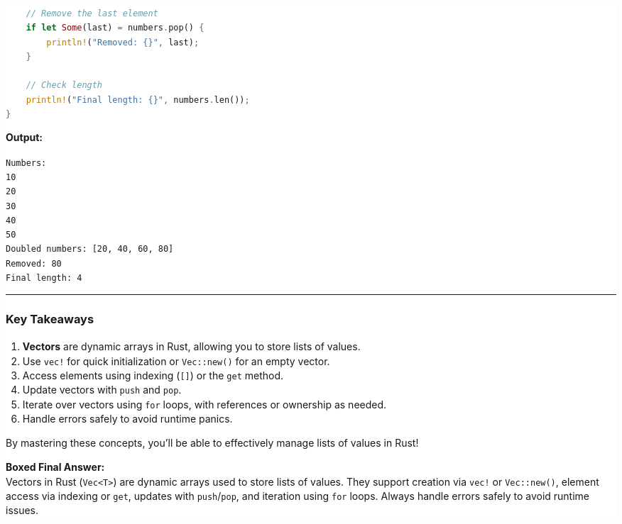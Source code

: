 ```rust
    // Remove the last element
    if let Some(last) = numbers.pop() {
        println!("Removed: {}", last);
    }

    // Check length
    println!("Final length: {}", numbers.len());
}
```

**Output:**
```
Numbers:
10
20
30
40
50
Doubled numbers: [20, 40, 60, 80]
Removed: 80
Final length: 4
```

---

### Key Takeaways
1. **Vectors** are dynamic arrays in Rust, allowing you to store lists of values.
2. Use `vec!` for quick initialization or `Vec::new()` for an empty vector.
3. Access elements using indexing (`[]`) or the `get` method.
4. Update vectors with `push` and `pop`.
5. Iterate over vectors using `for` loops, with references or ownership as needed.
6. Handle errors safely to avoid runtime panics.

By mastering these concepts, you’ll be able to effectively manage lists of values in Rust!

**Boxed Final Answer:**  
Vectors in Rust (`Vec<T>`) are dynamic arrays used to store lists of values. They support creation via `vec!` or `Vec::new()`, element access via indexing or `get`, updates with `push`/`pop`, and iteration using `for` loops. Always handle errors safely to avoid runtime issues.
